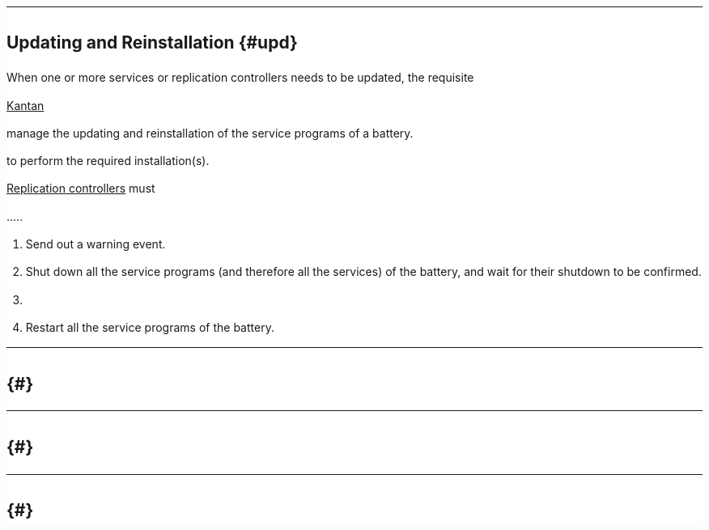 









-----------------------------------------------------------------------------------------------
## Updating and Reinstallation {#upd}

When one or more services or replication controllers needs to be updated, the requisite 

 [Kantan](../../../kantan/doc/Intro.md) 

manage the updating and reinstallation of the service
programs of a battery. 


to perform the required installation(s). 





[Replication controllers](#rc) must 



.....

 1. Send out a warning event. 

 2. Shut down all the service programs (and therefore all the services) of the battery, and
    wait for their shutdown to be confirmed. 

 3. 

 4. Restart all the service programs of the battery. 






-----------------------------------------------------------------------------------------------
## {#}





-----------------------------------------------------------------------------------------------
## {#}





-----------------------------------------------------------------------------------------------
## {#}



